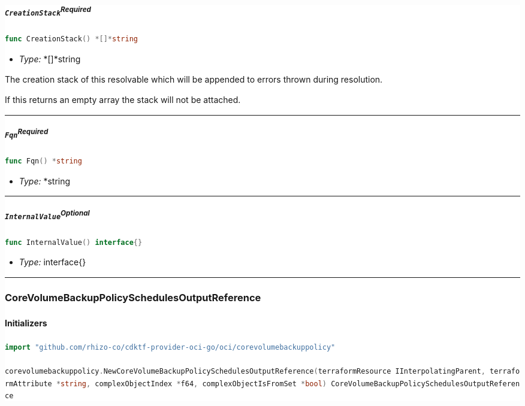 
##### `CreationStack`<sup>Required</sup> <a name="CreationStack" id="rhizo-co-terraform-provider-oci.coreVolumeBackupPolicy.CoreVolumeBackupPolicySchedulesList.property.creationStack"></a>

```go
func CreationStack() *[]*string
```

- *Type:* *[]*string

The creation stack of this resolvable which will be appended to errors thrown during resolution.

If this returns an empty array the stack will not be attached.

---

##### `Fqn`<sup>Required</sup> <a name="Fqn" id="rhizo-co-terraform-provider-oci.coreVolumeBackupPolicy.CoreVolumeBackupPolicySchedulesList.property.fqn"></a>

```go
func Fqn() *string
```

- *Type:* *string

---

##### `InternalValue`<sup>Optional</sup> <a name="InternalValue" id="rhizo-co-terraform-provider-oci.coreVolumeBackupPolicy.CoreVolumeBackupPolicySchedulesList.property.internalValue"></a>

```go
func InternalValue() interface{}
```

- *Type:* interface{}

---


### CoreVolumeBackupPolicySchedulesOutputReference <a name="CoreVolumeBackupPolicySchedulesOutputReference" id="rhizo-co-terraform-provider-oci.coreVolumeBackupPolicy.CoreVolumeBackupPolicySchedulesOutputReference"></a>

#### Initializers <a name="Initializers" id="rhizo-co-terraform-provider-oci.coreVolumeBackupPolicy.CoreVolumeBackupPolicySchedulesOutputReference.Initializer"></a>

```go
import "github.com/rhizo-co/cdktf-provider-oci-go/oci/corevolumebackuppolicy"

corevolumebackuppolicy.NewCoreVolumeBackupPolicySchedulesOutputReference(terraformResource IInterpolatingParent, terraformAttribute *string, complexObjectIndex *f64, complexObjectIsFromSet *bool) CoreVolumeBackupPolicySchedulesOutputReference
```
